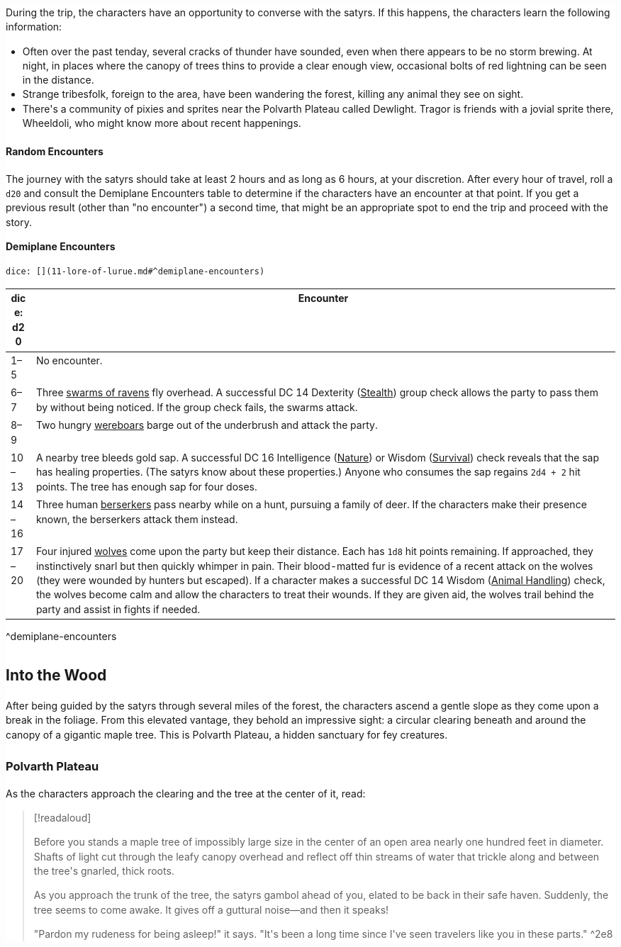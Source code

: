 During the trip, the characters have an opportunity to converse with the satyrs. If this happens, the characters learn the following information:

- Often over the past tenday, several cracks of thunder have sounded, even when there appears to be no storm brewing. At night, in places where the canopy of trees thins to provide a clear enough view, occasional bolts of red lightning can be seen in the distance.  
- Strange tribesfolk, foreign to the area, have been wandering the forest, killing any animal they see on sight.  
- There's a community of pixies and sprites near the Polvarth Plateau called Dewlight. Tragor is friends with a jovial sprite there, Wheeldoli, who might know more about recent happenings.  

#### Random Encounters

The journey with the satyrs should take at least 2 hours and as long as 6 hours, at your discretion. After every hour of travel, roll a `d20` and consult the Demiplane Encounters table to determine if the characters have an encounter at that point. If you get a previous result (other than "no encounter") a second time, that might be an appropriate spot to end the trip and proceed with the story.

**Demiplane Encounters**

`dice: [](11-lore-of-lurue.md#^demiplane-encounters)`

| dice: d20 | Encounter |
|-----------|-----------|
| 1–5 | No encounter. |
| 6–7 | Three [swarms of ravens](/3-Mechanics/CLI/bestiary/beast/swarm-of-ravens.md) fly overhead. A successful DC 14 Dexterity ([Stealth](/3-Mechanics/CLI/rules/skills.md#Stealth)) group check allows the party to pass them by without being noticed. If the group check fails, the swarms attack. |
| 8–9 | Two hungry [wereboars](/3-Mechanics/CLI/bestiary/humanoid/wereboar.md) barge out of the underbrush and attack the party. |
| 10–13 | A nearby tree bleeds gold sap. A successful DC 16 Intelligence ([Nature](/3-Mechanics/CLI/rules/skills.md#Nature)) or Wisdom ([Survival](/3-Mechanics/CLI/rules/skills.md#Survival)) check reveals that the sap has healing properties. (The satyrs know about these properties.) Anyone who consumes the sap regains `2d4 + 2` hit points. The tree has enough sap for four doses. |
| 14–16 | Three human [berserkers](/3-Mechanics/CLI/bestiary/humanoid/berserker.md) pass nearby while on a hunt, pursuing a family of deer. If the characters make their presence known, the berserkers attack them instead. |
| 17–20 | Four injured [wolves](/3-Mechanics/CLI/bestiary/beast/wolf.md) come upon the party but keep their distance. Each has `1d8` hit points remaining. If approached, they instinctively snarl but then quickly whimper in pain. Their blood-matted fur is evidence of a recent attack on the wolves (they were wounded by hunters but escaped). If a character makes a successful DC 14 Wisdom ([Animal Handling](/3-Mechanics/CLI/rules/skills.md#Animal%20Handling)) check, the wolves become calm and allow the characters to treat their wounds. If they are given aid, the wolves trail behind the party and assist in fights if needed. |
^demiplane-encounters

## Into the Wood

After being guided by the satyrs through several miles of the forest, the characters ascend a gentle slope as they come upon a break in the foliage. From this elevated vantage, they behold an impressive sight: a circular clearing beneath and around the canopy of a gigantic maple tree. This is Polvarth Plateau, a hidden sanctuary for fey creatures.

### Polvarth Plateau

As the characters approach the clearing and the tree at the center of it, read:

> [!readaloud] 
> 
> Before you stands a maple tree of impossibly large size in the center of an open area nearly one hundred feet in diameter. Shafts of light cut through the leafy canopy overhead and reflect off thin streams of water that trickle along and between the tree's gnarled, thick roots.
> 
> As you approach the trunk of the tree, the satyrs gambol ahead of you, elated to be back in their safe haven. Suddenly, the tree seems to come awake. It gives off a guttural noise—and then it speaks!
> 
> "Pardon my rudeness for being asleep!" it says. "It's been a long time since I've seen travelers like you in these parts."
^2e8
